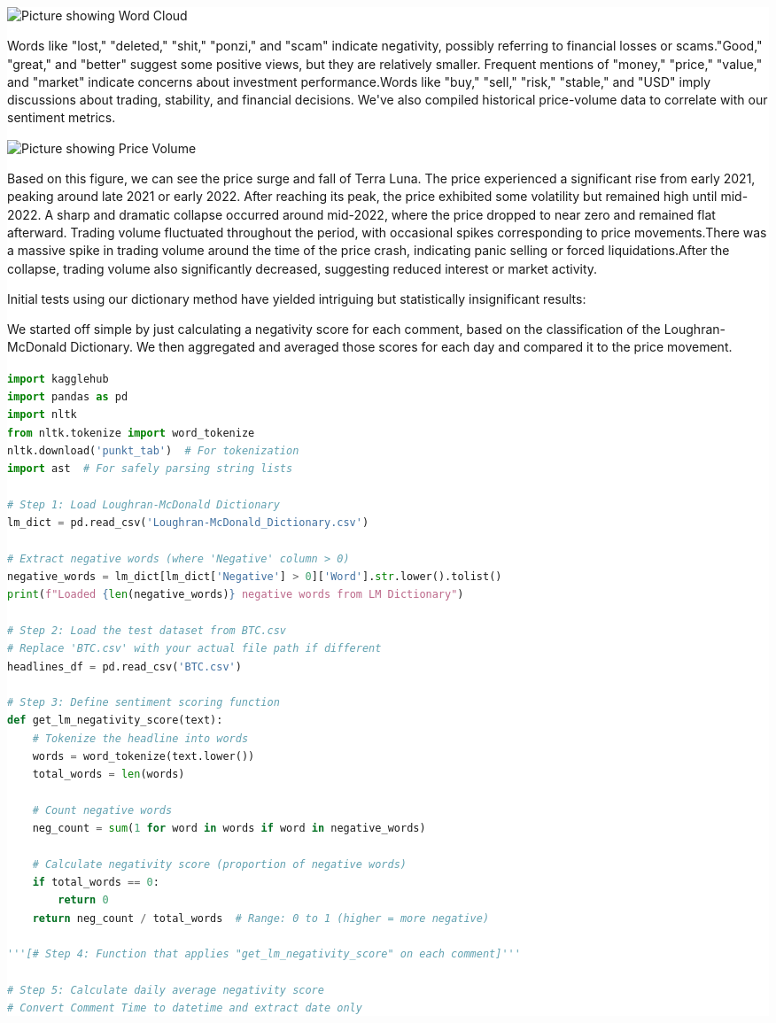 ![Picture showing Word Cloud]({static}/images/DeepText-Analysts-01-word-cloud.jpg)

Words like "lost," "deleted," "shit," "ponzi," and "scam" indicate negativity, possibly referring to financial losses or scams."Good," "great," and "better" suggest some positive views, but they are relatively smaller.
Frequent mentions of "money," "price," "value," and "market" indicate concerns about investment performance.Words like "buy," "sell," "risk," "stable," and "USD" imply discussions about trading, stability, and financial decisions.
We've also compiled historical price-volume data to correlate with our sentiment metrics.

![Picture showing Price Volume]({static}/images/DeepText-Analysts-01-price-volume-chart.png)

Based on this figure, we can see the price surge and fall of Terra Luna. The price experienced a significant rise from early 2021, peaking around late 2021 or early 2022. After reaching its peak, the price exhibited some volatility but remained high until mid-2022. A sharp and dramatic collapse occurred around mid-2022, where the price dropped to near zero and remained flat afterward.
Trading volume fluctuated throughout the period, with occasional spikes corresponding to price movements.There was a massive spike in trading volume around the time of the price crash, indicating panic selling or forced liquidations.After the collapse, trading volume also significantly decreased, suggesting reduced interest or market activity.  

Initial tests using our dictionary method have yielded intriguing but statistically insignificant results:  

We started off simple by just calculating a negativity score for each comment, based on the classification of the Loughran-McDonald Dictionary. We then aggregated and averaged those scores for each day and compared it to the price movement.  

```python
import kagglehub
import pandas as pd
import nltk
from nltk.tokenize import word_tokenize
nltk.download('punkt_tab')  # For tokenization
import ast  # For safely parsing string lists

# Step 1: Load Loughran-McDonald Dictionary
lm_dict = pd.read_csv('Loughran-McDonald_Dictionary.csv')

# Extract negative words (where 'Negative' column > 0)
negative_words = lm_dict[lm_dict['Negative'] > 0]['Word'].str.lower().tolist()
print(f"Loaded {len(negative_words)} negative words from LM Dictionary")

# Step 2: Load the test dataset from BTC.csv
# Replace 'BTC.csv' with your actual file path if different
headlines_df = pd.read_csv('BTC.csv')

# Step 3: Define sentiment scoring function
def get_lm_negativity_score(text):
    # Tokenize the headline into words
    words = word_tokenize(text.lower())
    total_words = len(words)

    # Count negative words
    neg_count = sum(1 for word in words if word in negative_words)

    # Calculate negativity score (proportion of negative words)
    if total_words == 0:
        return 0
    return neg_count / total_words  # Range: 0 to 1 (higher = more negative)

'''[# Step 4: Function that applies "get_lm_negativity_score" on each comment]'''

# Step 5: Calculate daily average negativity score
# Convert Comment Time to datetime and extract date only
```